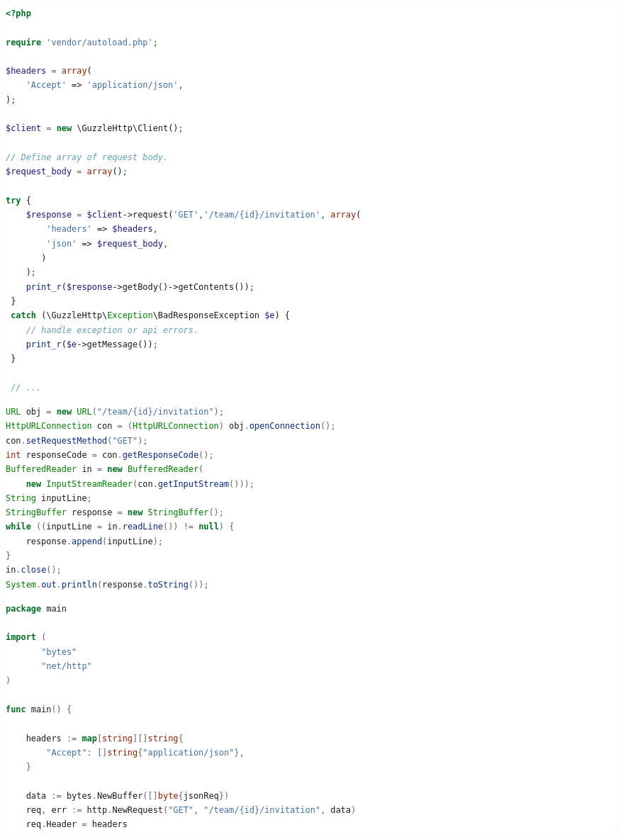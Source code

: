 ```php
<?php

require 'vendor/autoload.php';

$headers = array(
    'Accept' => 'application/json',
);

$client = new \GuzzleHttp\Client();

// Define array of request body.
$request_body = array();

try {
    $response = $client->request('GET','/team/{id}/invitation', array(
        'headers' => $headers,
        'json' => $request_body,
       )
    );
    print_r($response->getBody()->getContents());
 }
 catch (\GuzzleHttp\Exception\BadResponseException $e) {
    // handle exception or api errors.
    print_r($e->getMessage());
 }

 // ...

```

```java
URL obj = new URL("/team/{id}/invitation");
HttpURLConnection con = (HttpURLConnection) obj.openConnection();
con.setRequestMethod("GET");
int responseCode = con.getResponseCode();
BufferedReader in = new BufferedReader(
    new InputStreamReader(con.getInputStream()));
String inputLine;
StringBuffer response = new StringBuffer();
while ((inputLine = in.readLine()) != null) {
    response.append(inputLine);
}
in.close();
System.out.println(response.toString());

```

```go
package main

import (
       "bytes"
       "net/http"
)

func main() {

    headers := map[string][]string{
        "Accept": []string{"application/json"},
    }

    data := bytes.NewBuffer([]byte{jsonReq})
    req, err := http.NewRequest("GET", "/team/{id}/invitation", data)
    req.Header = headers
```
